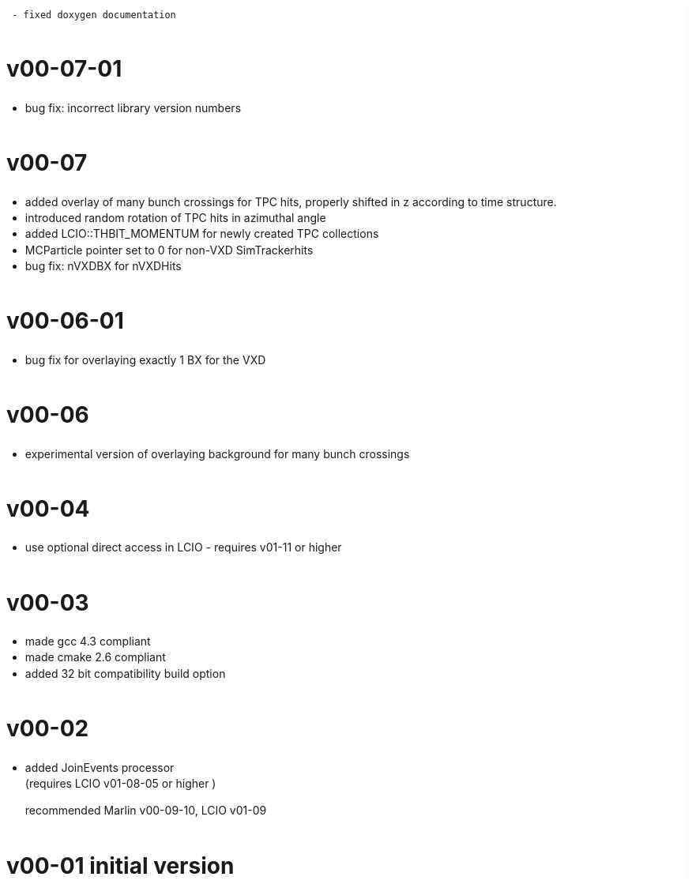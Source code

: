      - fixed doxygen documentation


# v00-07-01

   - bug fix: incorrect library version numbers

# v00-07

   - added overlay of many bunch crossings for TPC hits, 
     properly shifted in z according to time structure.
   - introduced random rotation of TPC hits in azimuthal angle    
   - added LCIO::THBIT_MOMENTUM for newly created TPC collections
   - MCParticle pointer set to 0 for non-VXD SimTrackerhits
   - bug fix: nVXDBX for nVXDHits


# v00-06-01

   - bug fix for overlaying exactly 1 BX for the VXD 



# v00-06

   - experimental version of overlaying background for many bunch crossings

# v00-04

   - use optional direct access in LCIO - requires v01-11 or higher

# v00-03

   - made gcc 4.3 compliant
   - made cmake 2.6 compliant
   - added 32 bit compatibility build option


# v00-02

   - added JoinEvents processor      
         (requires LCIO v01-08-05 or higher )

       recommended Marlin v00-09-10, LCIO v01-09

# v00-01   initial version
